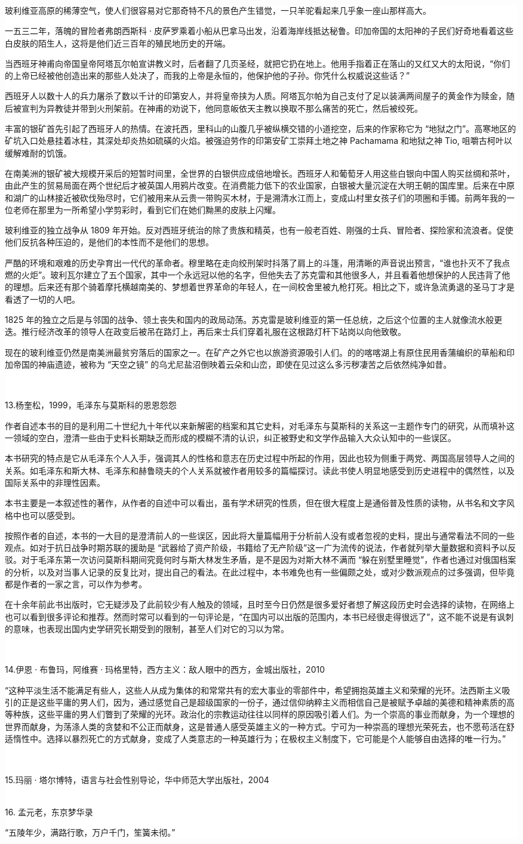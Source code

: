 
玻利维亚高原的稀薄空气，使人们很容易对它那奇特不凡的景色产生错觉，一只羊驼看起来几乎象一座山那样高大。

一五三二年，落魄的冒险者弗朗西斯科 · 皮萨罗乘着小船从巴拿马出发，沿着海岸线抵达秘鲁。印加帝国的太阳神的子民们好奇地看着这些白皮肤的陌生人，这将是他们近三百年的殖民地历史的开端。

当西班牙神甫向帝国皇帝阿塔瓦尔帕宣讲教义时，后者翻了几页圣经，就把它扔在地上。他用手指着正在落山的又红又大的太阳说，“你们的上帝已经被他创造出来的那些人处决了，而我的上帝是永恒的，他保护他的子孙。你凭什么权威说这些话？”

西班牙人以数十人的兵力屠杀了数以千计的印第安人，并将皇帝挟为人质。阿塔瓦尔帕为自己支付了足以装满两间屋子的黄金作为赎金，随后被宣判为异教徒并带到火刑架前。在神甫的劝说下，他同意皈依天主教以换取不那么痛苦的死亡，然后被绞死。

丰富的银矿首先引起了西班牙人的热情。在波托西，里科山的山腹几乎被纵横交错的小道挖空，后来的作家称它为 “地狱之门”。高寒地区的矿坑入口处悬挂着冰柱，其深处却炎热如硫磺的火焰。被强迫劳作的印第安矿工崇拜土地之神 Pachamama 和地狱之神 Tio, 咀嚼古柯叶以缓解难耐的饥饿。

在南美洲的银矿被大规模开采后的短暂时间里，全世界的白银供应成倍地增长。西班牙人和葡萄牙人用这些白银向中国人购买丝绸和茶叶，由此产生的贸易局面在两个世纪后才被英国人用鸦片改变。在消费能力低下的农业国家，白银被大量沉淀在大明王朝的国库里。后来在中原和湖广的山林接近被砍伐殆尽时，它们被用来从云贵一带购买木材，于是溯清水江而上，变成山村里女孩子们的项圈和手镯。前两年我的一位老师在那里为一所希望小学剪彩时，看到它们在她们黝黑的皮肤上闪耀。

玻利维亚的独立战争从 1809 年开始。反对西班牙统治的除了贵族和精英，也有一般老百姓、刚强的士兵、冒险者、探险家和流浪者。促使他们反抗各种压迫的，是他们的本性而不是他们的思想。

严酷的环境和艰难的历史孕育出一代代的革命者。穆里略在走向绞刑架时抖落了肩上的斗篷，用清晰的声音说出预言，“谁也扑灭不了我点燃的火炬”。玻利瓦尔建立了五个国家，其中一个永远冠以他的名字，但他失去了苏克雷和其他很多人，并且看着他想保护的人民违背了他的理想。后来还有那个骑着摩托横越南美的、梦想着世界革命的年轻人，在一间校舍里被九枪打死。相比之下，或许急流勇退的圣马丁才是看透了一切的人吧。

1825 年的独立之后是与邻国的战争、领土丧失和国内的政局动荡。苏克雷是玻利维亚的第一任总统，之后这个位置的主人就像流水般更迭。推行经济改革的领导人在政变后被吊在路灯上，再后来士兵们穿着礼服在这根路灯杆下站岗以向他致敬。

现在的玻利维亚仍然是南美洲最贫穷落后的国家之一。在矿产之外它也以旅游资源吸引人们。的的喀喀湖上有原住民用香蒲编织的草船和印加帝国的神庙遗迹，被称为 “天空之镜” 的乌尤尼盐沼倒映着云朵和山峦，即使在见过这么多污秽凄苦之后依然纯净如昔。

<br>

13.杨奎松，1999，毛泽东与莫斯科的恩恩怨怨

作者自述本书的目的是利用二十世纪九十年代以来新解密的档案和其它史料，对毛泽东与莫斯科的关系这一主题作专门的研究，从而填补这一领域的空白，澄清一些由于史料长期缺乏而形成的模糊不清的认识，纠正被野史和文学作品输入大众认知中的一些误区。

本书研究的特点是它从毛泽东个人入手，强调其人的性格和意志在历史过程中所起的作用，因此也较为侧重于两党、两国高层领导人之间的关系。如毛泽东和斯大林、毛泽东和赫鲁晓夫的个人关系就被作者用较多的篇幅探讨。读此书使人明显地感受到历史进程中的偶然性，以及国际关系中的非理性因素。 

本书主要是一本叙述性的著作，从作者的自述中可以看出，虽有学术研究的性质，但在很大程度上是通俗普及性质的读物，从书名和文字风格中也可以感受到。

按照作者的自述，本书的一大目的是澄清前人的一些误区，因此将大量篇幅用于分析前人没有或者忽视的史料，提出与通常看法不同的一些观点。如对于抗日战争时期苏联的援助是 “武器给了资产阶级，书籍给了无产阶级”这一广为流传的说法，作者就列举大量数据和资料予以反驳。对于毛泽东第一次访问莫斯科期间究竟何时与斯大林发生矛盾，是不是因为对斯大林不满而 “躲在别墅里睡觉”，作者也通过对俄国档案的分析，以及对当事人记录的反复比对，提出自己的看法。在此过程中，本书难免也有一些偏颇之处，或对少数派观点的过多强调，但毕竟都是作者的一家之言，可以作为参考。

在十余年前此书出版时，它无疑涉及了此前较少有人触及的领域，且时至今日仍然是很多爱好者想了解这段历史时会选择的读物，在网络上也可以看到很多评论和推荐。然而时常可以看到的一句评论是，“在国内可以出版的范围内，本书已经很走得很远了”，这不能不说是有讽刺的意味，也表现出国内史学研究长期受到的限制，甚至人们对它的习以为常。

<br>

14.伊恩 · 布鲁玛，阿维赛 · 玛格里特，西方主义：敌人眼中的西方，金城出版社，2010

“这种平淡生活不能满足有些人，这些人从成为集体的和常常共有的宏大事业的零部件中，希望拥抱英雄主义和荣耀的光环。法西斯主义吸引的正是这些平庸的男人们，因为，通过感觉自己是超级国家的一份子，通过信仰纳粹主义而相信自己是被赋予卓越的美德和精神素质的高等种族，这些平庸的男人们瞥到了荣耀的光环。政治化的宗教运动往往以同样的原因吸引着人们。为一个崇高的事业而献身，为一个理想的世界而献身，为荡涤人类的贪婪和不公正而献身，这是普通人感受英雄主义的一种方式。宁可为一种崇高的理想光荣死去，也不愿苟活在舒适惰性中。选择以暴烈死亡的方式献身，变成了人类意志的一种英雄行为；在极权主义制度下，它可能是个人能够自由选择的唯一行为。”

<br>

15.玛丽 · 塔尔博特，语言与社会性别导论，华中师范大学出版社，2004

<br>
16. 孟元老，东京梦华录

“五陵年少，满路行歌，万户千门，笙簧未彻。” 




